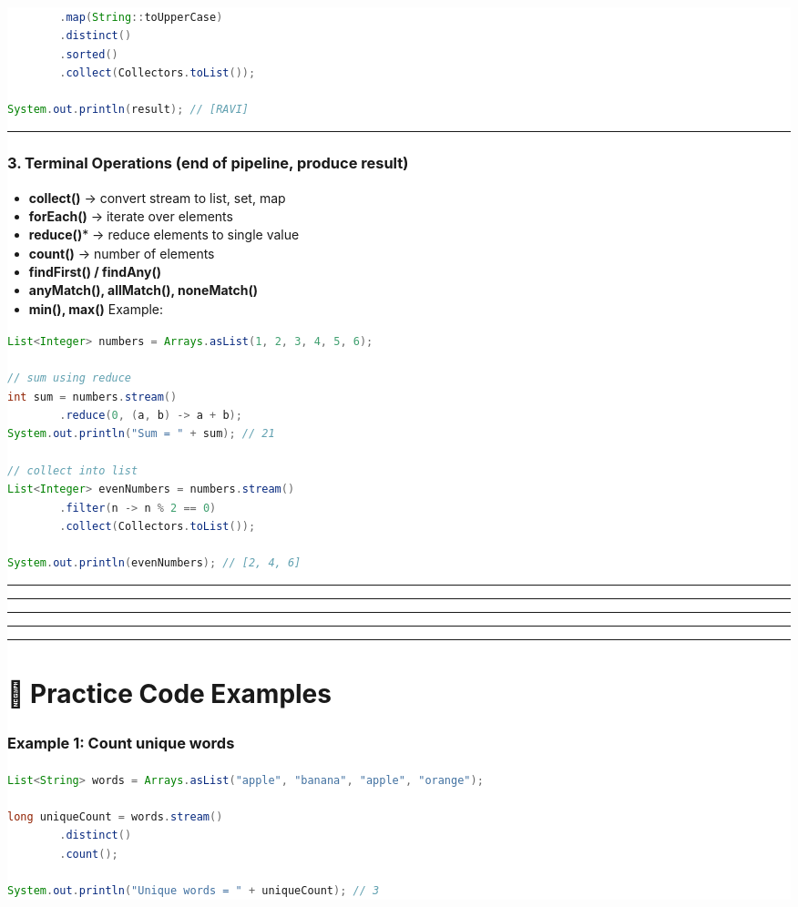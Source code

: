 ```java
        .map(String::toUpperCase)
        .distinct()
        .sorted()
        .collect(Collectors.toList());

System.out.println(result); // [RAVI]
```
---

### **3. Terminal Operations (end of pipeline, produce result)**
- **collect()** → convert stream to list, set, map
- **forEach()** → iterate over elements
- **reduce()*** → reduce elements to single value
- **count()** → number of elements
- **findFirst() / findAny()**
- **anyMatch(), allMatch(), noneMatch()**
- **min(), max()**
Example:
```java
List<Integer> numbers = Arrays.asList(1, 2, 3, 4, 5, 6);

// sum using reduce
int sum = numbers.stream()
        .reduce(0, (a, b) -> a + b);
System.out.println("Sum = " + sum); // 21

// collect into list
List<Integer> evenNumbers = numbers.stream()
        .filter(n -> n % 2 == 0)
        .collect(Collectors.toList());

System.out.println(evenNumbers); // [2, 4, 6]
```
---
---
---
---
---
# 🔹 Practice Code Examples
### Example 1: Count unique words
```java
List<String> words = Arrays.asList("apple", "banana", "apple", "orange");

long uniqueCount = words.stream()
        .distinct()
        .count();

System.out.println("Unique words = " + uniqueCount); // 3
```

